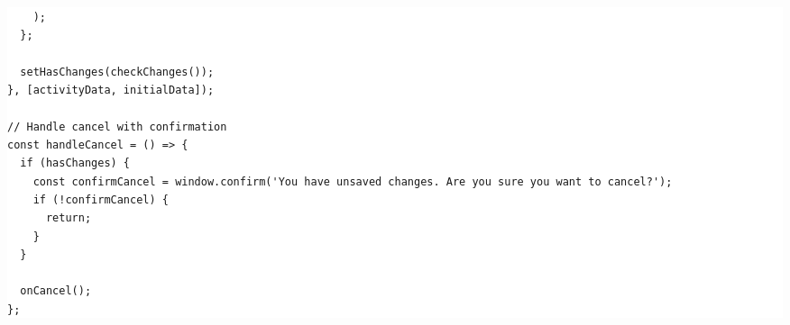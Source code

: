 ```tsx
    );
  };
  
  setHasChanges(checkChanges());
}, [activityData, initialData]);

// Handle cancel with confirmation
const handleCancel = () => {
  if (hasChanges) {
    const confirmCancel = window.confirm('You have unsaved changes. Are you sure you want to cancel?');
    if (!confirmCancel) {
      return;
    }
  }
  
  onCancel();
};
```
